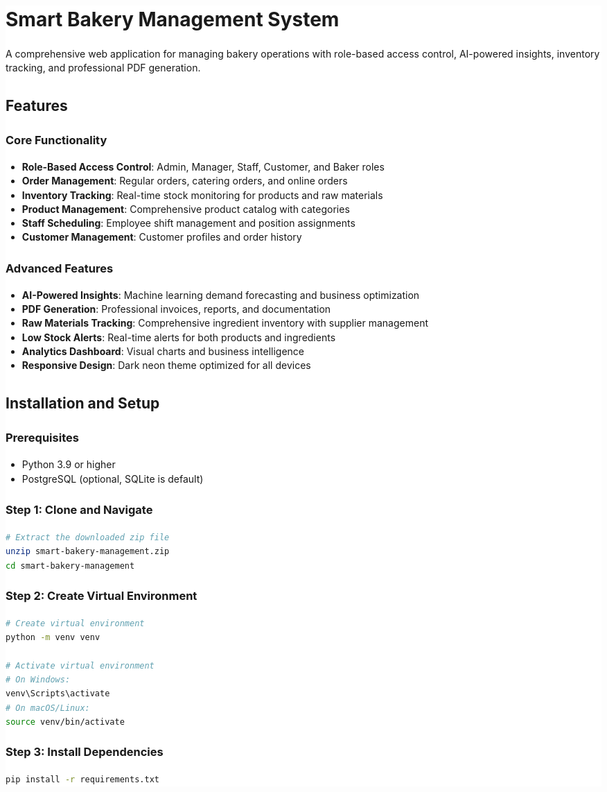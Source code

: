 # Smart Bakery Management System

A comprehensive web application for managing bakery operations with role-based access control, AI-powered insights, inventory tracking, and professional PDF generation.

## Features

### Core Functionality
- **Role-Based Access Control**: Admin, Manager, Staff, Customer, and Baker roles
- **Order Management**: Regular orders, catering orders, and online orders
- **Inventory Tracking**: Real-time stock monitoring for products and raw materials
- **Product Management**: Comprehensive product catalog with categories
- **Staff Scheduling**: Employee shift management and position assignments
- **Customer Management**: Customer profiles and order history

### Advanced Features
- **AI-Powered Insights**: Machine learning demand forecasting and business optimization
- **PDF Generation**: Professional invoices, reports, and documentation
- **Raw Materials Tracking**: Comprehensive ingredient inventory with supplier management
- **Low Stock Alerts**: Real-time alerts for both products and ingredients
- **Analytics Dashboard**: Visual charts and business intelligence
- **Responsive Design**: Dark neon theme optimized for all devices

## Installation and Setup

### Prerequisites
- Python 3.9 or higher
- PostgreSQL (optional, SQLite is default)

### Step 1: Clone and Navigate
```bash
# Extract the downloaded zip file
unzip smart-bakery-management.zip
cd smart-bakery-management
```

### Step 2: Create Virtual Environment
```bash
# Create virtual environment
python -m venv venv

# Activate virtual environment
# On Windows:
venv\Scripts\activate
# On macOS/Linux:
source venv/bin/activate
```

### Step 3: Install Dependencies
```bash
pip install -r requirements.txt
```
